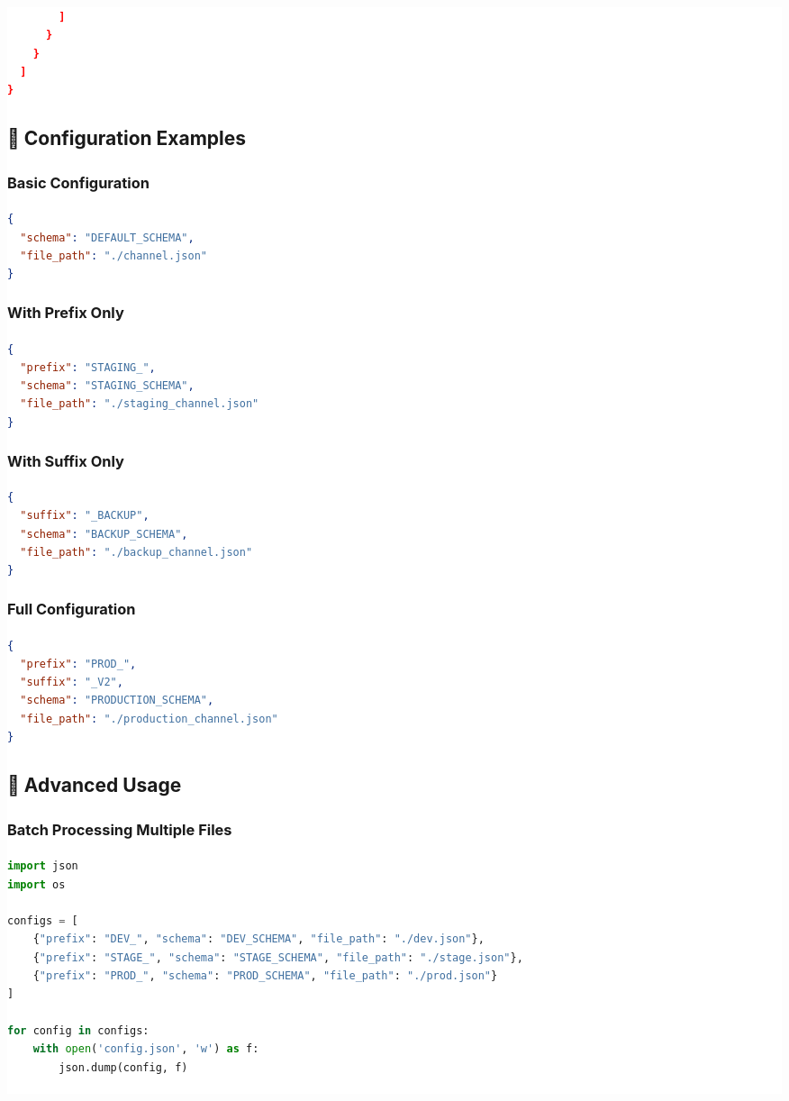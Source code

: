 ```json
        ]
      }
    }
  ]
}
```

## 🔧 Configuration Examples

### Basic Configuration
```json
{
  "schema": "DEFAULT_SCHEMA",
  "file_path": "./channel.json"
}
```

### With Prefix Only
```json
{
  "prefix": "STAGING_",
  "schema": "STAGING_SCHEMA", 
  "file_path": "./staging_channel.json"
}
```

### With Suffix Only
```json
{
  "suffix": "_BACKUP",
  "schema": "BACKUP_SCHEMA",
  "file_path": "./backup_channel.json"
}
```

### Full Configuration
```json
{
  "prefix": "PROD_",
  "suffix": "_V2",
  "schema": "PRODUCTION_SCHEMA",
  "file_path": "./production_channel.json"
}
```

## 🎯 Advanced Usage

### Batch Processing Multiple Files
```python
import json
import os

configs = [
    {"prefix": "DEV_", "schema": "DEV_SCHEMA", "file_path": "./dev.json"},
    {"prefix": "STAGE_", "schema": "STAGE_SCHEMA", "file_path": "./stage.json"},
    {"prefix": "PROD_", "schema": "PROD_SCHEMA", "file_path": "./prod.json"}
]

for config in configs:
    with open('config.json', 'w') as f:
        json.dump(config, f)
    
```